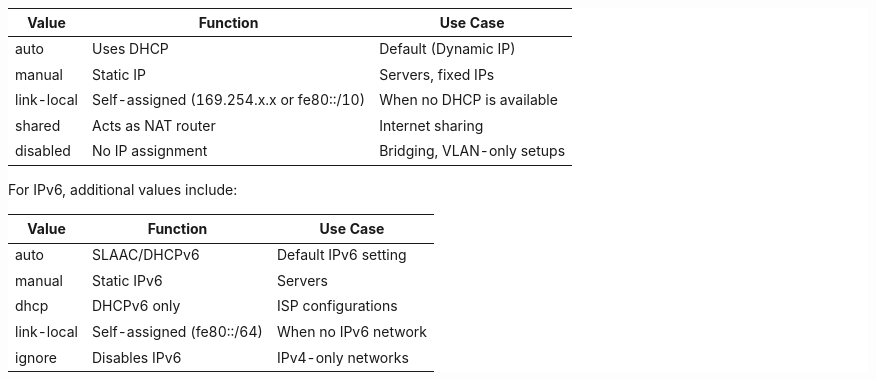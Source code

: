 | Value       | Function                                  | Use Case                     |
| ----------- | ----------------------------------------- | ---------------------------- |
| auto        | Uses DHCP                                 | Default (Dynamic IP)         |
| manual      | Static IP                                 | Servers, fixed IPs           |
| link-local  | Self-assigned (169.254.x.x or fe80::/10)    | When no DHCP is available    |
| shared      | Acts as NAT router                        | Internet sharing             |
| disabled    | No IP assignment                          | Bridging, VLAN-only setups   |

For IPv6, additional values include:

| Value      | Function                     | Use Case                |
| ---------- | ---------------------------- | ----------------------- |
| auto       | SLAAC/DHCPv6                 | Default IPv6 setting    |
| manual     | Static IPv6                  | Servers                 |
| dhcp       | DHCPv6 only                  | ISP configurations      |
| link-local | Self-assigned (fe80::/64)      | When no IPv6 network    |
| ignore     | Disables IPv6                | IPv4-only networks      |
